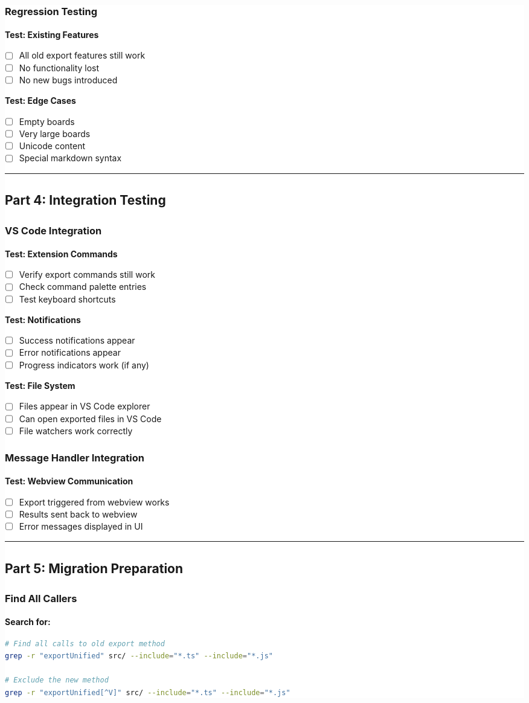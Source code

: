 ### Regression Testing

**Test: Existing Features**
- [ ] All old export features still work
- [ ] No functionality lost
- [ ] No new bugs introduced

**Test: Edge Cases**
- [ ] Empty boards
- [ ] Very large boards
- [ ] Unicode content
- [ ] Special markdown syntax

---

## Part 4: Integration Testing

### VS Code Integration

**Test: Extension Commands**
- [ ] Verify export commands still work
- [ ] Check command palette entries
- [ ] Test keyboard shortcuts

**Test: Notifications**
- [ ] Success notifications appear
- [ ] Error notifications appear
- [ ] Progress indicators work (if any)

**Test: File System**
- [ ] Files appear in VS Code explorer
- [ ] Can open exported files in VS Code
- [ ] File watchers work correctly

### Message Handler Integration

**Test: Webview Communication**
- [ ] Export triggered from webview works
- [ ] Results sent back to webview
- [ ] Error messages displayed in UI

---

## Part 5: Migration Preparation

### Find All Callers

**Search for:**
```bash
# Find all calls to old export method
grep -r "exportUnified" src/ --include="*.ts" --include="*.js"

# Exclude the new method
grep -r "exportUnified[^V]" src/ --include="*.ts" --include="*.js"
```
